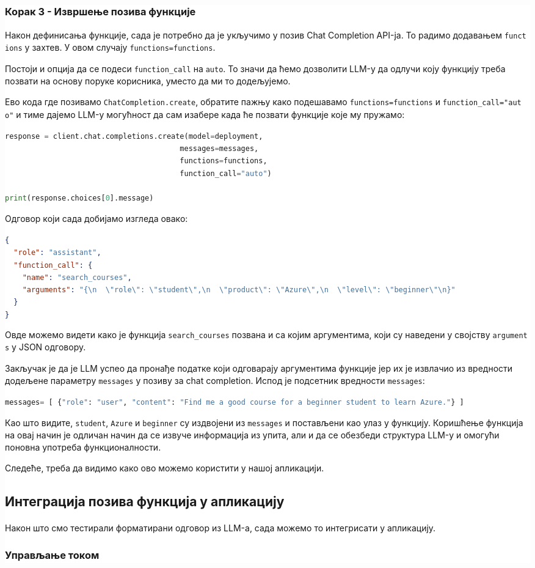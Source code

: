 ### Корак 3 - Извршење позива функције

Након дефинисања функције, сада је потребно да је укључимо у позив Chat Completion API-ја. То радимо додавањем `functions` у захтев. У овом случају `functions=functions`.

Постоји и опција да се подеси `function_call` на `auto`. То значи да ћемо дозволити LLM-у да одлучи коју функцију треба позвати на основу поруке корисника, уместо да ми то додељујемо.

Ево кода где позивамо `ChatCompletion.create`, обратите пажњу како подешавамо `functions=functions` и `function_call="auto"` и тиме дајемо LLM-у могућност да сам изабере када ће позвати функције које му пружамо:

```python
response = client.chat.completions.create(model=deployment,
                                        messages=messages,
                                        functions=functions,
                                        function_call="auto")

print(response.choices[0].message)
```

Одговор који сада добијамо изгледа овако:

```json
{
  "role": "assistant",
  "function_call": {
    "name": "search_courses",
    "arguments": "{\n  \"role\": \"student\",\n  \"product\": \"Azure\",\n  \"level\": \"beginner\"\n}"
  }
}
```

Овде можемо видети како је функција `search_courses` позвана и са којим аргументима, који су наведени у својству `arguments` у JSON одговору.

Закључак је да је LLM успео да пронађе податке који одговарају аргументима функције јер их је извлачио из вредности додељене параметру `messages` у позиву за chat completion. Испод је подсетник вредности `messages`:

```python
messages= [ {"role": "user", "content": "Find me a good course for a beginner student to learn Azure."} ]
```

Као што видите, `student`, `Azure` и `beginner` су издвојени из `messages` и постављени као улаз у функцију. Коришћење функција на овај начин је одличан начин да се извуче информација из упита, али и да се обезбеди структура LLM-у и омогући поновна употреба функционалности.

Следеће, треба да видимо како ово можемо користити у нашој апликацији.

## Интеграција позива функција у апликацију

Након што смо тестирали форматирани одговор из LLM-а, сада можемо то интегрисати у апликацију.

### Управљање током
